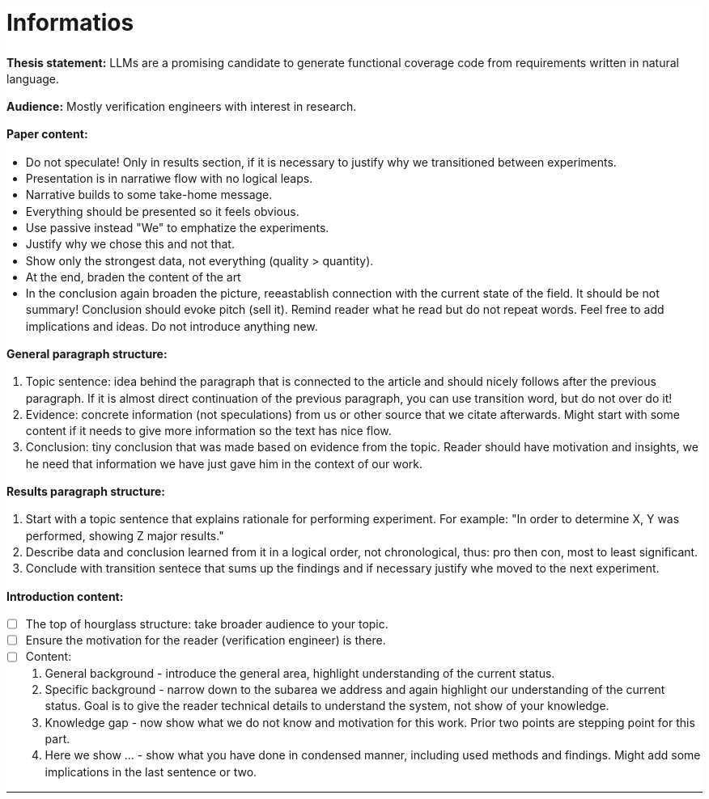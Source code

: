 # Informatios
**Thesis statement:**
LLMs are a promising candidate to generate functional coverage code from requirements written in natural language.

**Audience:**
Mostly verification engineers with interest in research.

**Paper content:**
 - Do not speculate! Only in results section, if it is necessary to justify
   why we transitioned between experiments.
 - Presentation is in narratiwe flow with no logical leaps.
 - Narrative builds to some take-home message.
 - Everything should be presented so it feels obvious.
 - Use passive instead "We" to emphatize the experiments.
 - Justify why we chose this and not that.
 - Show only the strongest data, not everything (quality > quantity).
 - At the end, braden the content of the art
 - In the conclusion again broaden the picture, reeastablish connection with
   the current state of the field. It should be not summary! Conclusion should
   evoke pitch (sell it). Remind reader what he read but do not repeat words.
   Feel free to add implications and ideas. Do not introduce anything new.

**General paragraph structure:**
 1. Topic sentence: idea behind the paragraph that is connected to the
    article and should nicely follows after the previous paragraph.
    If it is almost direct continuation of the previous paragraph, you
    can use transition word, but do not over do it!
 1. Evidence: concrete information (not speculations) from us or other
    source that we citate afterwards. Might start with some content if
    it needs to give more information so the text has nice flow.
 1. Conclusion: tiny conclusion that was made based on evidence from
    the topic. Reader should have motivation and insights, we he need that
    information we have just gave him in the context of our work.

**Results paragraph structure:**
 1. Start with a topic sentence that explains rationale for performing
    experiment. For example:
    "In order to determine X, Y was performed, showing Z major results."
 1. Describe data and conclusion learned from it in a logical order, not
    chronological, thus: pro then con, most to least significant.
 1. Conclude with transition sentece that sums up the findings and if
    necessary justify whe moved to the next experiment.

**Introduction content:**
 - [ ] The top of hourglass structure: take broader audience to your topic.
 - [ ] Ensure the motivation for the reader (verification engineer) is there.
 - [ ] Content:
   1. General background - introduce the general area, highlight understanding
      of the current status.
   1. Specific background - narrow down to the subarea we address and again
      highlight our understanding of the current status. Goal is to give the
      reader technical details to understand the system, not show of your
      knowledge.
   1. Knowledge gap - now show what we do not know and motivation for this work.
      Prior two points are stepping point for this part.
   1. Here we show ... - show what you have done in condensed manner, including
      used methods and findings. Might add some implications in the last
      sentence or two.

---